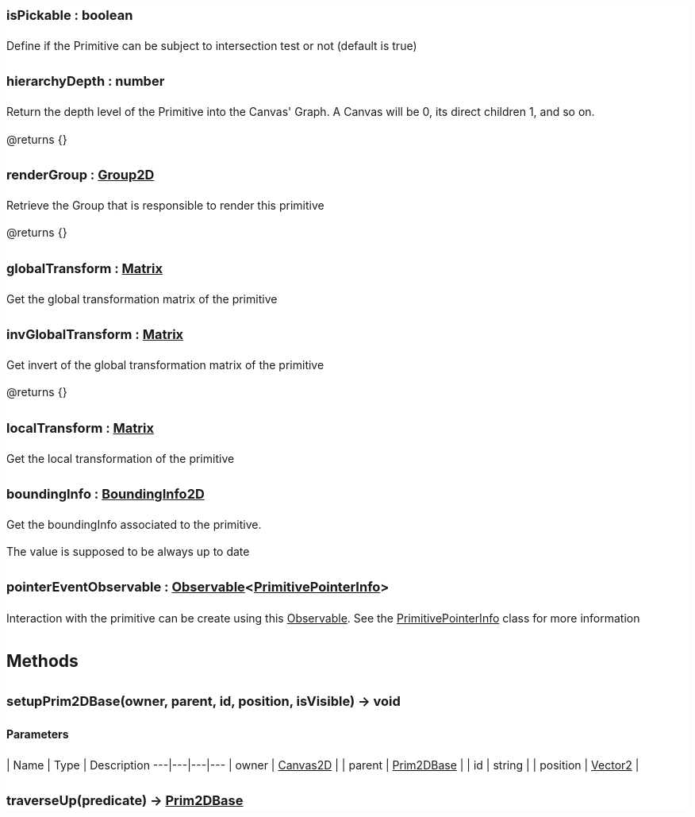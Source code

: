 

### isPickable : boolean

Define if the Primitive can be subject to intersection test or not (default is true)

### hierarchyDepth : number

Return the depth level of the Primitive into the Canvas' Graph. A Canvas will be 0, its direct children 1, and so on.

@returns {}

### renderGroup : [Group2D](/classes/2.4/Group2D)

Retrieve the Group that is responsible to render this primitive

@returns {}

### globalTransform : [Matrix](/classes/2.4/Matrix)

Get the global transformation matrix of the primitive

### invGlobalTransform : [Matrix](/classes/2.4/Matrix)

Get invert of the global transformation matrix of the primitive

@returns {}

### localTransform : [Matrix](/classes/2.4/Matrix)

Get the local transformation of the primitive

### boundingInfo : [BoundingInfo2D](/classes/2.4/BoundingInfo2D)

Get the boundingInfo associated to the primitive.

The value is supposed to be always up to date

### pointerEventObservable : [Observable](/classes/2.4/Observable)&lt;[PrimitivePointerInfo](/classes/2.4/PrimitivePointerInfo)&gt;

Interaction with the primitive can be create using this [Observable](/classes/2.4/Observable). See the [PrimitivePointerInfo](/classes/2.4/PrimitivePointerInfo) class for more information

## Methods

### setupPrim2DBase(owner, parent, id, position, isVisible) &rarr; void



#### Parameters
 | Name | Type | Description
---|---|---|---
 | owner | [Canvas2D](/classes/2.4/Canvas2D) | 
 | parent | [Prim2DBase](/classes/2.4/Prim2DBase) | 
 | id | string | 
 | position | [Vector2](/classes/2.4/Vector2) | 
### traverseUp(predicate) &rarr; [Prim2DBase](/classes/2.4/Prim2DBase)

